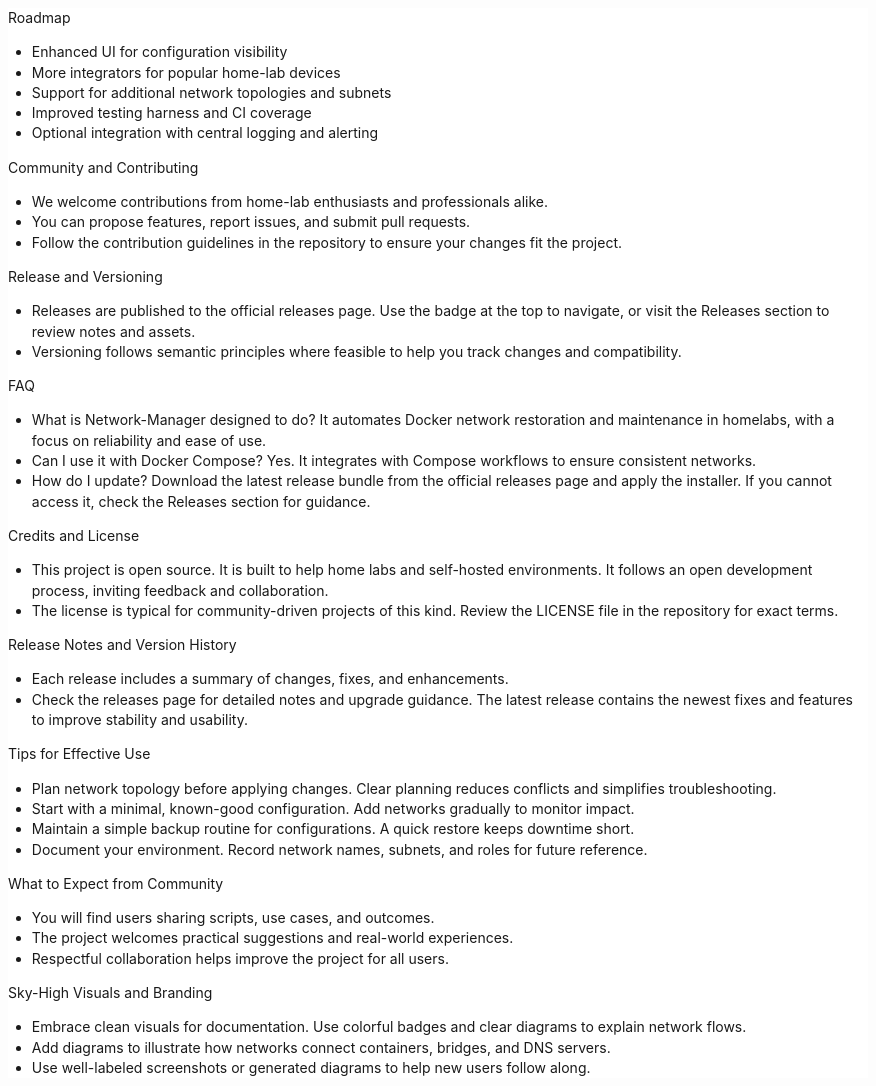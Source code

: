 Roadmap
- Enhanced UI for configuration visibility
- More integrators for popular home-lab devices
- Support for additional network topologies and subnets
- Improved testing harness and CI coverage
- Optional integration with central logging and alerting

Community and Contributing
- We welcome contributions from home-lab enthusiasts and professionals alike.
- You can propose features, report issues, and submit pull requests.
- Follow the contribution guidelines in the repository to ensure your changes fit the project.

Release and Versioning
- Releases are published to the official releases page. Use the badge at the top to navigate, or visit the Releases section to review notes and assets.
- Versioning follows semantic principles where feasible to help you track changes and compatibility.

FAQ
- What is Network-Manager designed to do? It automates Docker network restoration and maintenance in homelabs, with a focus on reliability and ease of use.
- Can I use it with Docker Compose? Yes. It integrates with Compose workflows to ensure consistent networks.
- How do I update? Download the latest release bundle from the official releases page and apply the installer. If you cannot access it, check the Releases section for guidance.

Credits and License
- This project is open source. It is built to help home labs and self-hosted environments. It follows an open development process, inviting feedback and collaboration.
- The license is typical for community-driven projects of this kind. Review the LICENSE file in the repository for exact terms.

Release Notes and Version History
- Each release includes a summary of changes, fixes, and enhancements.
- Check the releases page for detailed notes and upgrade guidance. The latest release contains the newest fixes and features to improve stability and usability.

Tips for Effective Use
- Plan network topology before applying changes. Clear planning reduces conflicts and simplifies troubleshooting.
- Start with a minimal, known-good configuration. Add networks gradually to monitor impact.
- Maintain a simple backup routine for configurations. A quick restore keeps downtime short.
- Document your environment. Record network names, subnets, and roles for future reference.

What to Expect from Community
- You will find users sharing scripts, use cases, and outcomes.
- The project welcomes practical suggestions and real-world experiences.
- Respectful collaboration helps improve the project for all users.

Sky-High Visuals and Branding
- Embrace clean visuals for documentation. Use colorful badges and clear diagrams to explain network flows.
- Add diagrams to illustrate how networks connect containers, bridges, and DNS servers.
- Use well-labeled screenshots or generated diagrams to help new users follow along.
